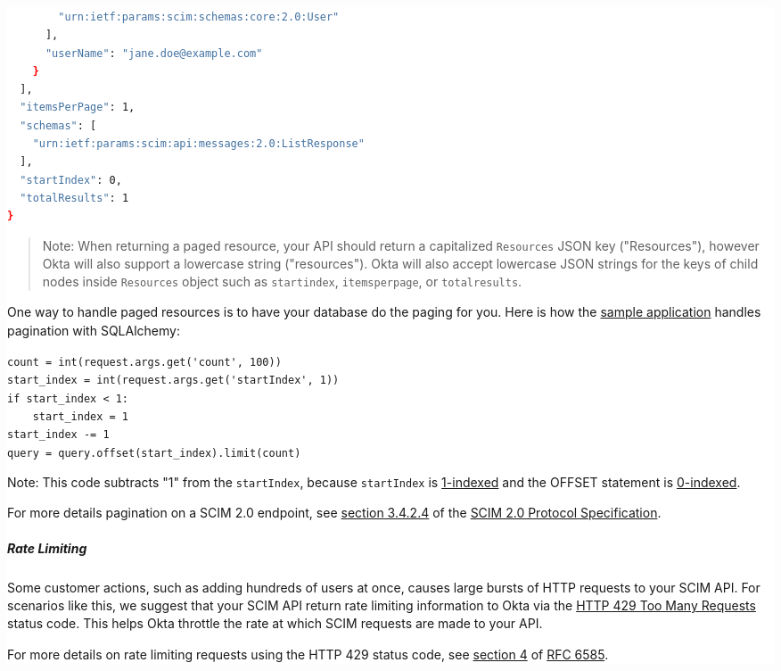 ~~~bash
        "urn:ietf:params:scim:schemas:core:2.0:User"
      ],
      "userName": "jane.doe@example.com"
    }
  ],
  "itemsPerPage": 1,
  "schemas": [
    "urn:ietf:params:scim:api:messages:2.0:ListResponse"
  ],
  "startIndex": 0,
  "totalResults": 1
}
~~~

> Note: When returning a paged resource, your API should return a
> capitalized `Resources` JSON key ("Resources"), however Okta will also
> support a lowercase string ("resources"). Okta will also accept
> lowercase JSON strings for the keys of child nodes inside
> `Resources` object such as `startindex`, `itemsperpage`, or `totalresults`.

One way to handle paged resources is to have your database do the
paging for you. Here is how the [sample application](https://github.com/oktadeveloper/okta-scim-beta) handles
pagination with SQLAlchemy:

    count = int(request.args.get('count', 100))
    start_index = int(request.args.get('startIndex', 1))
    if start_index < 1:
        start_index = 1
    start_index -= 1
    query = query.offset(start_index).limit(count)

Note: This code subtracts "1" from the
`startIndex`, because `startIndex` is [1-indexed](https://tools.ietf.org/html/rfc7644#section-3.4.2) and
the OFFSET statement is [0-indexed](http://www.postgresql.org/docs/8.0/static/queries-limit.html).

For more details pagination on a SCIM 2.0 endpoint, see [section 3.4.2.4](https://tools.ietf.org/html/rfc7644#section-3.4.2.4)
of the [SCIM 2.0 Protocol Specification](https://tools.ietf.org/html/rfc7644).

##### Rate Limiting

Some customer actions, such as adding hundreds of users at once,
causes large bursts of HTTP requests to your SCIM API. For
scenarios like this, we suggest that your SCIM API return rate
limiting information to Okta via the [HTTP 429 Too Many Requests](https://en.wikipedia.org/wiki/List_of_HTTP_status_codes#429)
status code. This helps Okta throttle the rate at which SCIM
requests are made to your API.

For more details on rate limiting requests using the HTTP 429
status code, see [section 4](https://tools.ietf.org/html/rfc6585#section-4) of [RFC 6585](https://tools.ietf.org/html/rfc6585).
